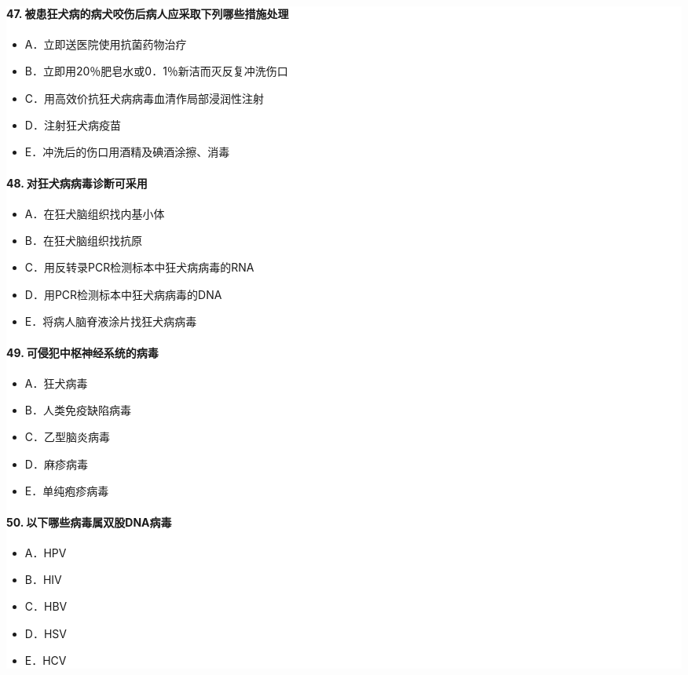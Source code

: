 



#### 47. 被患狂犬病的病犬咬伤后病人应采取下列哪些措施处理

* A．立即送医院使用抗菌药物治疗

* B．立即用20％肥皂水或0．1％新洁而灭反复冲洗伤口

* C．用高效价抗狂犬病病毒血清作局部浸润性注射

* D．注射狂犬病疫苗

* E．冲洗后的伤口用酒精及碘酒涂擦、消毒







#### 48. 对狂犬病病毒诊断可采用

* A．在狂犬脑组织找内基小体

* B．在狂犬脑组织找抗原

* C．用反转录PCR检测标本中狂犬病病毒的RNA

* D．用PCR检测标本中狂犬病病毒的DNA

* E．将病人脑脊液涂片找狂犬病病毒







#### 49. 可侵犯中枢神经系统的病毒

* A．狂犬病毒

* B．人类免疫缺陷病毒

* C．乙型脑炎病毒

* D．麻疹病毒

* E．单纯疱疹病毒







#### 50. 以下哪些病毒属双股DNA病毒

* A．HPV

* B．HIV

* C．HBV

* D．HSV

* E．HCV
